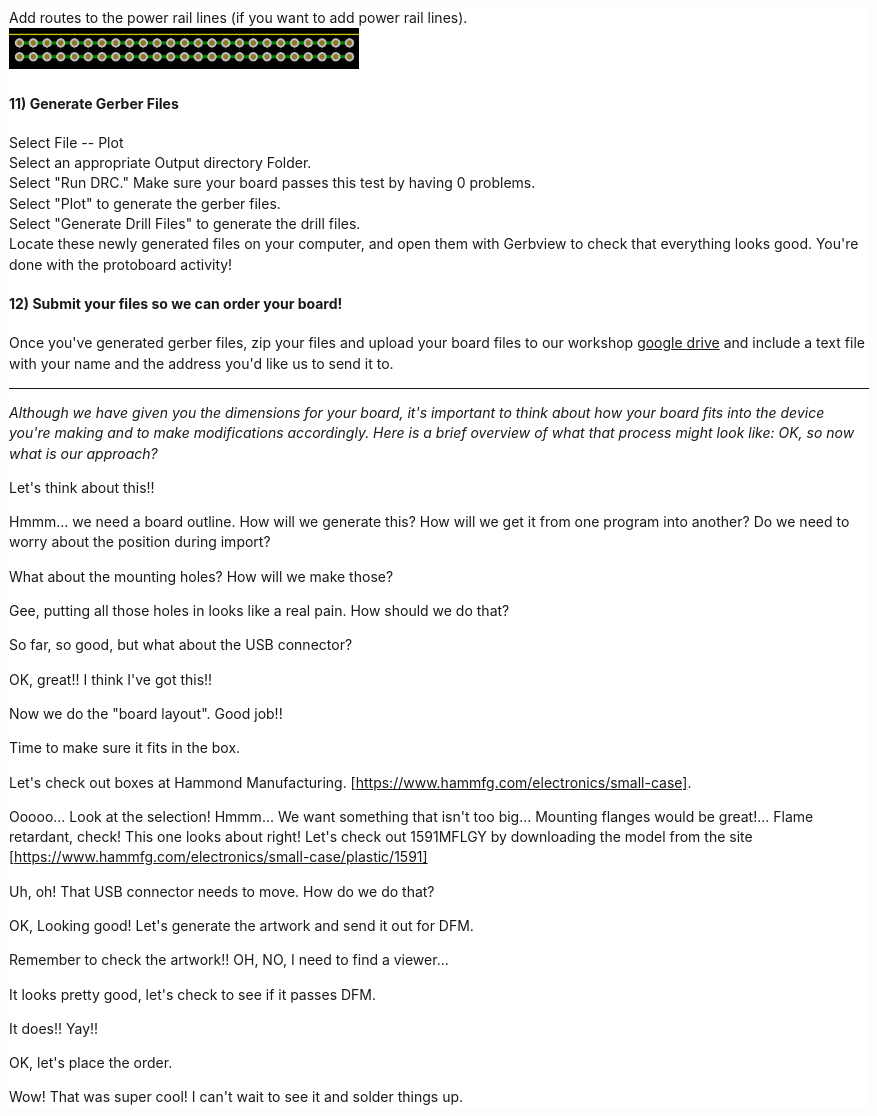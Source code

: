 Add routes to the power rail lines (if you want to add power rail lines). <br/>
<img width="350" src="../../../Protoboard/Images/Activity1_21.png">


#### 11) Generate Gerber Files 
Select File -- Plot <br/> 
Select an appropriate Output directory Folder. <br/>
Select "Run DRC." Make sure your board passes this test by having 0 problems. <br/>
Select "Plot" to generate the gerber files. <br/> 
Select "Generate Drill Files" to generate the drill files. <br/> 
Locate these newly generated files on your computer, and open them with Gerbview to check that everything looks good. 
You're done with the protoboard activity!

#### 12) Submit your files so we can order your board!
Once you've generated gerber files, zip your files and upload your board files to our workshop [google drive](https://drive.google.com/open?id=13aihW4muVBcD2FowuLPLqWqLCCmaQ_uM) and include a text file with your name and the address you'd like us to send it to.


-------------------------------------
*Although we have given you the dimensions for your board, it's important to think about how your board fits into the device you're making and to make modifications accordingly. Here is a brief overview of what that process might look like:
OK, so now what is our approach?*

Let's think about this!!

Hmmm... we need a board outline. How will we generate this? How will we get it from one
program into another? Do we need to worry about the position during import?

What about the mounting holes? How will we make those?

Gee, putting all those holes in looks like a real pain. How should we do that?

So far, so good, but what about the USB connector?

OK, great!! I think I've got this!!

Now we do the "board layout". Good job!!

Time to make sure it fits in the box.

Let's check out boxes at Hammond Manufacturing. [https://www.hammfg.com/electronics/small-case].

Ooooo... Look at the selection!  Hmmm... We want something that isn't too big... Mounting flanges would be great!... Flame retardant, check! This one looks about right! Let's check out 1591MFLGY by downloading the model from the site [https://www.hammfg.com/electronics/small-case/plastic/1591]

Uh, oh! That USB connector needs to move. How do we do that?

OK, Looking good! Let's generate the artwork and send it out for DFM.

Remember to check the artwork!! OH, NO, I need to find a viewer...

It looks pretty good, let's check to see if it passes DFM.

It does!! Yay!!

OK, let's place the order.

Wow! That was super cool! I can't wait to see it and solder things up.


